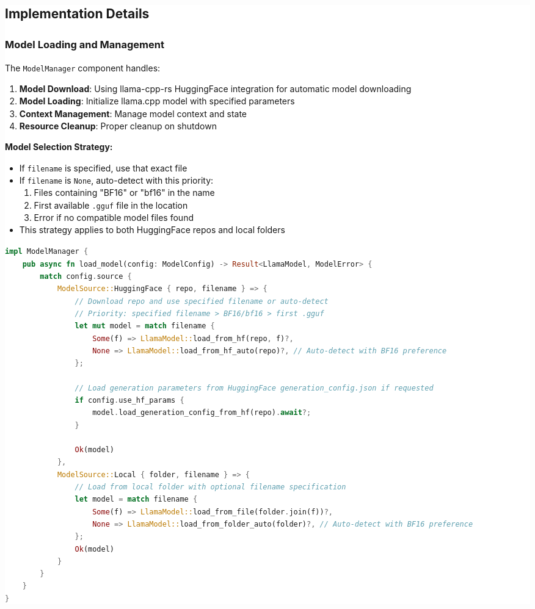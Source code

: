 ## Implementation Details

### Model Loading and Management

The `ModelManager` component handles:

1. **Model Download**: Using llama-cpp-rs HuggingFace integration for automatic model downloading
2. **Model Loading**: Initialize llama.cpp model with specified parameters
3. **Context Management**: Manage model context and state
4. **Resource Cleanup**: Proper cleanup on shutdown

**Model Selection Strategy:**
- If `filename` is specified, use that exact file
- If `filename` is `None`, auto-detect with this priority:
  1. Files containing "BF16" or "bf16" in the name
  2. First available `.gguf` file in the location
  3. Error if no compatible model files found
- This strategy applies to both HuggingFace repos and local folders

```rust
impl ModelManager {
    pub async fn load_model(config: ModelConfig) -> Result<LlamaModel, ModelError> {
        match config.source {
            ModelSource::HuggingFace { repo, filename } => {
                // Download repo and use specified filename or auto-detect
                // Priority: specified filename > BF16/bf16 > first .gguf
                let mut model = match filename {
                    Some(f) => LlamaModel::load_from_hf(repo, f)?,
                    None => LlamaModel::load_from_hf_auto(repo)?, // Auto-detect with BF16 preference
                };
                
                // Load generation parameters from HuggingFace generation_config.json if requested
                if config.use_hf_params {
                    model.load_generation_config_from_hf(repo).await?;
                }
                
                Ok(model)
            },
            ModelSource::Local { folder, filename } => {
                // Load from local folder with optional filename specification
                let model = match filename {
                    Some(f) => LlamaModel::load_from_file(folder.join(f))?,
                    None => LlamaModel::load_from_folder_auto(folder)?, // Auto-detect with BF16 preference
                };
                Ok(model)
            }
        }
    }
}
```
